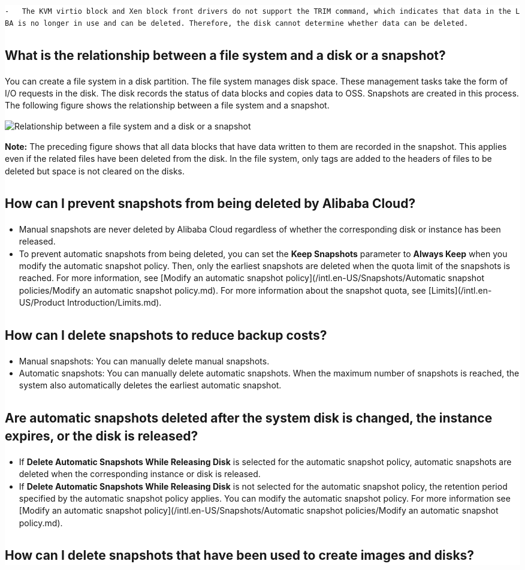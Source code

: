     -   The KVM virtio block and Xen block front drivers do not support the TRIM command, which indicates that data in the LBA is no longer in use and can be deleted. Therefore, the disk cannot determine whether data can be deleted.

## What is the relationship between a file system and a disk or a snapshot?

You can create a file system in a disk partition. The file system manages disk space. These management tasks take the form of I/O requests in the disk. The disk records the status of data blocks and copies data to OSS. Snapshots are created in this process. The following figure shows the relationship between a file system and a snapshot.

![Relationship between a file system and a disk or a snapshot](https://static-aliyun-doc.oss-accelerate.aliyuncs.com/assets/img/en-US/0132984061/p39434.png)

**Note:** The preceding figure shows that all data blocks that have data written to them are recorded in the snapshot. This applies even if the related files have been deleted from the disk. In the file system, only tags are added to the headers of files to be deleted but space is not cleared on the disks.

## How can I prevent snapshots from being deleted by Alibaba Cloud?

-   Manual snapshots are never deleted by Alibaba Cloud regardless of whether the corresponding disk or instance has been released.
-   To prevent automatic snapshots from being deleted, you can set the **Keep Snapshots** parameter to **Always Keep** when you modify the automatic snapshot policy. Then, only the earliest snapshots are deleted when the quota limit of the snapshots is reached. For more information, see [Modify an automatic snapshot policy](/intl.en-US/Snapshots/Automatic snapshot policies/Modify an automatic snapshot policy.md). For more information about the snapshot quota, see [Limits](/intl.en-US/Product Introduction/Limits.md).

## How can I delete snapshots to reduce backup costs?

-   Manual snapshots: You can manually delete manual snapshots.
-   Automatic snapshots: You can manually delete automatic snapshots. When the maximum number of snapshots is reached, the system also automatically deletes the earliest automatic snapshot.

## Are automatic snapshots deleted after the system disk is changed, the instance expires, or the disk is released?

-   If **Delete Automatic Snapshots While Releasing Disk** is selected for the automatic snapshot policy, automatic snapshots are deleted when the corresponding instance or disk is released.
-   If **Delete Automatic Snapshots While Releasing Disk** is not selected for the automatic snapshot policy, the retention period specified by the automatic snapshot policy applies. You can modify the automatic snapshot policy. For more information see [Modify an automatic snapshot policy](/intl.en-US/Snapshots/Automatic snapshot policies/Modify an automatic snapshot policy.md).

## How can I delete snapshots that have been used to create images and disks?
